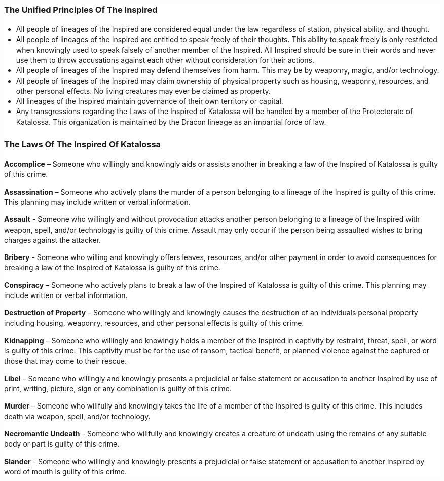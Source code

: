### The Unified Principles Of The Inspired

- All people of lineages of the Inspired are considered equal under the law regardless of station, physical ability, and thought.
- All people of lineages of the Inspired are entitled to speak freely of their thoughts. This ability to speak freely is only restricted when knowingly used to speak falsely of another member of the Inspired. All Inspired should be sure in their words and never use them to throw accusations against each other without consideration for their actions.
- All people of lineages of the Inspired may defend themselves from harm. This may be by weaponry, magic, and/or technology.
- All people of lineages of the Inspired may claim ownership of physical property such as housing, weaponry, resources, and other personal effects. No living creatures may ever be claimed as property.
- All lineages of the Inspired maintain governance of their own territory or capital.
- Any transgressions regarding the Laws of the Inspired of Katalossa will be handled by a member of the Protectorate of Katalossa. This organization is maintained by the Dracon lineage as an impartial force of law.

### The Laws Of The Inspired Of Katalossa

**Accomplice** – Someone who willingly and knowingly aids or assists another in breaking a law of the Inspired of Katalossa is guilty of this crime.

**Assassination** – Someone who actively plans the murder of a person belonging to a lineage of the Inspired is guilty of this crime. This planning may include written or verbal information.

**Assault** - Someone who willingly and without provocation attacks another person belonging to a lineage of the Inspired with weapon, spell, and/or technology is guilty of this crime. Assault may only occur if the person being assaulted wishes to bring charges against the attacker.

**Bribery** - Someone who willing and knowingly offers leaves, resources, and/or other payment in order to avoid consequences for breaking a law of the Inspired of Katalossa is guilty of this crime.

**Conspiracy** – Someone who actively plans to break a law of the Inspired of Katalossa is guilty of this crime. This planning may include written or verbal information.

**Destruction of Property** – Someone who willingly and knowingly causes the destruction of an individuals personal property including housing, weaponry, resources, and other personal effects is guilty of this crime.

**Kidnapping** – Someone who willingly and knowingly holds a member of the Inspired in captivity by restraint, threat, spell, or word is guilty of this crime. This captivity must be for the use of ransom, tactical benefit, or planned violence against the captured or those that may come to their rescue.

**Libel** – Someone who willingly and knowingly presents a prejudicial or false statement or accusation to another Inspired by use of print, writing, picture, sign or any combination is guilty of this crime.

**Murder** – Someone who willfully and knowingly takes the life of a member of the Inspired is guilty of this crime. This includes death via weapon, spell, and/or technology.

**Necromantic Undeath** - Someone who willfully and knowingly creates a creature of undeath using the remains of any suitable body or part is guilty of this crime.

**Slander** - Someone who willingly and knowingly presents a prejudicial or false statement or accusation to another Inspired by word of mouth is guilty of this crime.
